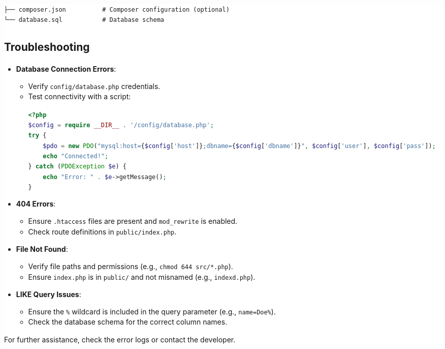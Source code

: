 ```
├── composer.json          # Composer configuration (optional)
└── database.sql           # Database schema
```

## Troubleshooting
- **Database Connection Errors**:
  - Verify `config/database.php` credentials.
  - Test connectivity with a script:
    ```php
    <?php
    $config = require __DIR__ . '/config/database.php';
    try {
        $pdo = new PDO("mysql:host={$config['host']};dbname={$config['dbname']}", $config['user'], $config['pass']);
        echo "Connected!";
    } catch (PDOException $e) {
        echo "Error: " . $e->getMessage();
    }
    ```

- **404 Errors**:
  - Ensure `.htaccess` files are present and `mod_rewrite` is enabled.
  - Check route definitions in `public/index.php`.

- **File Not Found**:
  - Verify file paths and permissions (e.g., `chmod 644 src/*.php`).
  - Ensure `index.php` is in `public/` and not misnamed (e.g., `indexd.php`).

- **LIKE Query Issues**:
  - Ensure the `%` wildcard is included in the query parameter (e.g., `name=Doe%`).
  - Check the database schema for the correct column names.

For further assistance, check the error logs or contact the developer.